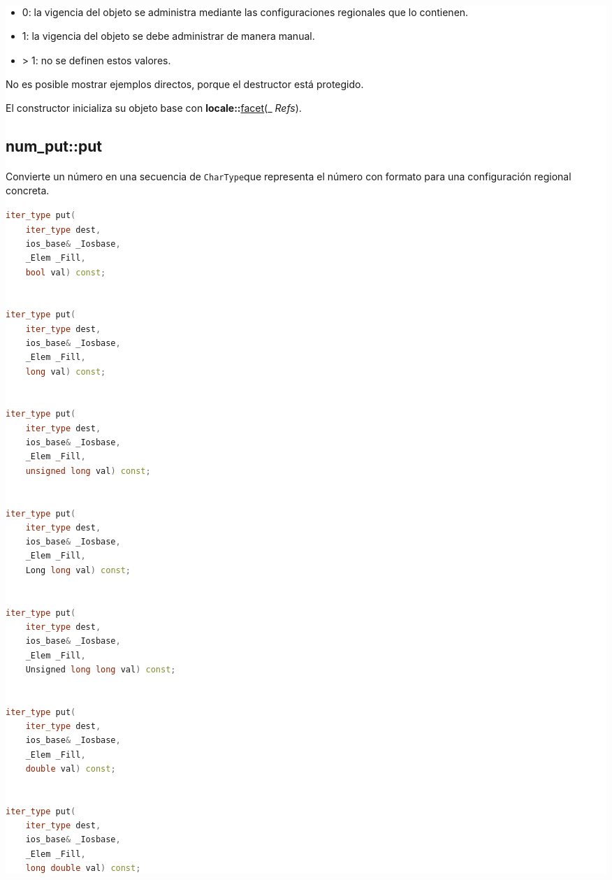 - 0: la vigencia del objeto se administra mediante las configuraciones regionales que lo contienen.

- 1: la vigencia del objeto se debe administrar de manera manual.

- \> 1: no se definen estos valores.

No es posible mostrar ejemplos directos, porque el destructor está protegido.

El constructor inicializa su objeto base con **locale::**[facet](../standard-library/locale-class.md#facet_class)(_ *Refs*).

## <a name="put"></a> num_put::put

Convierte un número en una secuencia de `CharType`que representa el número con formato para una configuración regional concreta.

```cpp
iter_type put(
    iter_type dest,
    ios_base& _Iosbase,
    _Elem _Fill,
    bool val) const;


iter_type put(
    iter_type dest,
    ios_base& _Iosbase,
    _Elem _Fill,
    long val) const;


iter_type put(
    iter_type dest,
    ios_base& _Iosbase,
    _Elem _Fill,
    unsigned long val) const;


iter_type put(
    iter_type dest,
    ios_base& _Iosbase,
    _Elem _Fill,
    Long long val) const;


iter_type put(
    iter_type dest,
    ios_base& _Iosbase,
    _Elem _Fill,
    Unsigned long long val) const;


iter_type put(
    iter_type dest,
    ios_base& _Iosbase,
    _Elem _Fill,
    double val) const;


iter_type put(
    iter_type dest,
    ios_base& _Iosbase,
    _Elem _Fill,
    long double val) const;


```